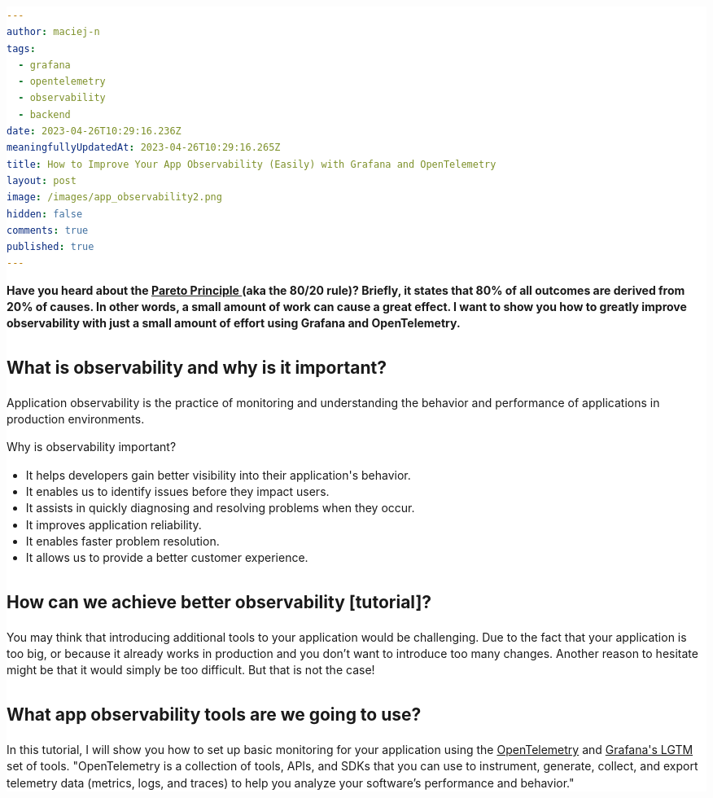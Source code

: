 ```yaml
---
author: maciej-n
tags:
  - grafana
  - opentelemetry
  - observability
  - backend
date: 2023-04-26T10:29:16.236Z
meaningfullyUpdatedAt: 2023-04-26T10:29:16.265Z
title: How to Improve Your App Observability (Easily) with Grafana and OpenTelemetry
layout: post
image: /images/app_observability2.png
hidden: false
comments: true
published: true
---
```

**Have you heard about the [Pareto Principle ](https://en.wikipedia.org/wiki/Pareto_principle)(aka the 80/20 rule)? Briefly, it states that 80% of all outcomes are derived from 20% of causes. In other words, a small amount of work can cause a great effect. I want to show you how to greatly improve observability with just a small amount of effort using Grafana and OpenTelemetry.**

## What is observability and why is it important?

Application observability is the practice of monitoring and understanding the behavior and performance of applications in production environments. 

Why is observability important?

* It helps developers gain better visibility into their application's behavior.
* It enables us to identify issues before they impact users.
* It assists in quickly diagnosing and resolving problems when they occur.
* It improves application reliability.
* It enables faster problem resolution.
* It allows us to provide a better customer experience.

## How can we achieve better observability \[tutorial]?

You may think that introducing additional tools to your application would be challenging. Due to the fact that your application is too big, or because it already works in production and you don’t want to introduce too many changes. Another reason to hesitate might be that it would simply be too difficult. But that is not the case!

## What app observability tools are we going to use?

In this tutorial, I will show you how to set up basic monitoring for your application using the [OpenTelemetry](https://opentelemetry.io/) and [Grafana's LGTM](https://grafana.com/go/observabilitycon/2022/lgtm-scale-observability-with-mimir-loki-and-tempo/) set of tools. "OpenTelemetry is a collection of tools, APIs, and SDKs that you can use to instrument, generate, collect, and export telemetry data (metrics, logs, and traces) to help you analyze your software’s performance and behavior."
